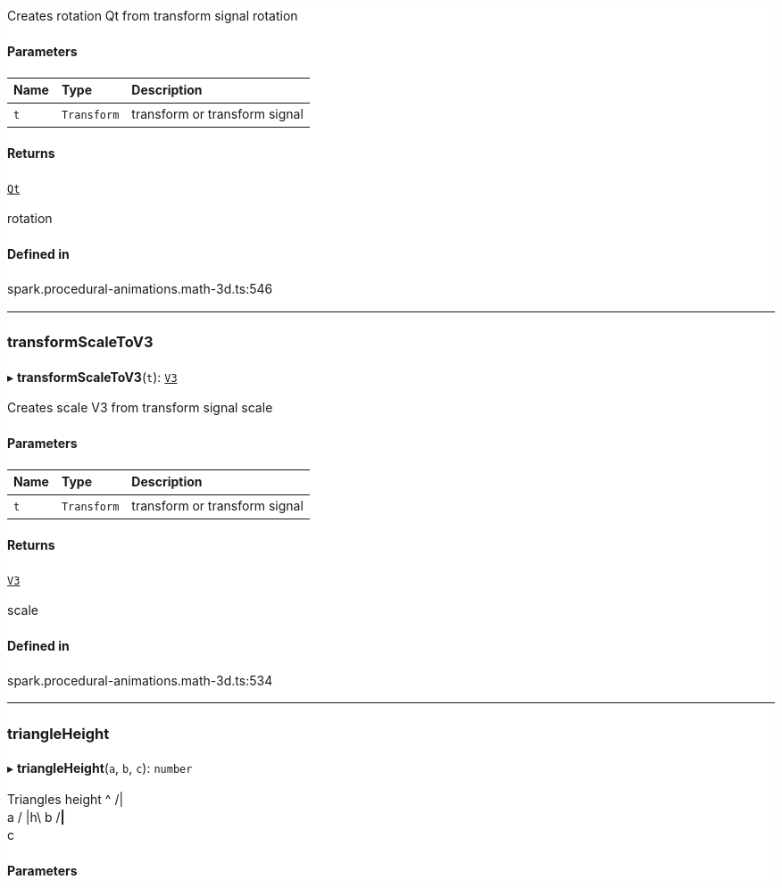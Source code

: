 Creates rotation Qt from transform signal rotation

#### Parameters

| Name | Type | Description |
| :------ | :------ | :------ |
| `t` | `Transform` | transform or transform signal |

#### Returns

[`Qt`](classes/Qt.md)

rotation

#### Defined in

spark.procedural-animations.math-3d.ts:546

___

### transformScaleToV3

▸ **transformScaleToV3**(`t`): [`V3`](classes/V3.md)

Creates scale V3 from transform signal scale

#### Parameters

| Name | Type | Description |
| :------ | :------ | :------ |
| `t` | `Transform` | transform or transform signal |

#### Returns

[`V3`](classes/V3.md)

scale

#### Defined in

spark.procedural-animations.math-3d.ts:534

___

### triangleHeight

▸ **triangleHeight**(`a`, `b`, `c`): `number`

Triangles height
     ^
    /|\
 a / |h\ b
  /__|__\
     c

#### Parameters
